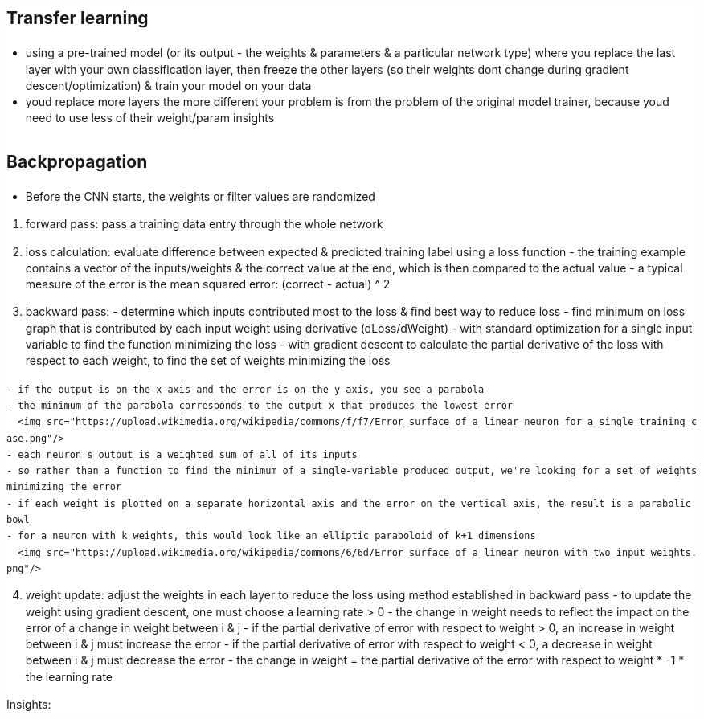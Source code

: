 ## Transfer learning
  - using a pre-trained model (or its output - the weights & parameters & a particular network type)
    where you replace the last layer with your own classification layer,
    then freeze the other layers (so their weights dont change during gradient descent/optimization) & train your model on your data
  - youd replace more layers the more different your problem is from the problem of the original model trainer, because youd need to use less of their weight/param insights

## Backpropagation

  - Before the CNN starts, the weights or filter values are randomized

  1. forward pass: pass a training data entry through the whole network

  2. loss calculation: evaluate difference between expected & predicted training label using a loss function
    - the training example contains a vector of the inputs/weights & the correct value at the end, which is then compared to the actual value
    - a typical measure of the error is the mean squared error: (correct - actual) ^ 2

  3. backward pass:
    - determine which inputs contributed most to the loss & find best way to reduce loss
    - find minimum on loss graph that is contributed by each input weight using derivative (dLoss/dWeight)
    - with standard optimization for a single input variable to find the function minimizing the loss
    - with gradient descent to calculate the partial derivative of the loss with respect to each weight, to find the set of weights minimizing the loss

    - if the output is on the x-axis and the error is on the y-axis, you see a parabola
    - the minimum of the parabola corresponds to the output x that produces the lowest error
      <img src="https://upload.wikimedia.org/wikipedia/commons/f/f7/Error_surface_of_a_linear_neuron_for_a_single_training_case.png"/>
    - each neuron's output is a weighted sum of all of its inputs
    - so rather than a function to find the minimum of a single-variable produced output, we're looking for a set of weights minimizing the error
    - if each weight is plotted on a separate horizontal axis and the error on the vertical axis, the result is a parabolic bowl
    - for a neuron with k weights, this would look like an elliptic paraboloid of k+1 dimensions
      <img src="https://upload.wikimedia.org/wikipedia/commons/6/6d/Error_surface_of_a_linear_neuron_with_two_input_weights.png"/>

  4. weight update: adjust the weights in each layer to reduce the loss using method established in backward pass
    - to update the weight using gradient descent, one must choose a learning rate > 0
    - the change in weight needs to reflect the impact on the error of a change in weight between i & j
    - if the partial derivative of error with respect to weight > 0, an increase in weight between i & j must increase the error
    - if the partial derivative of error with respect to weight < 0, a decrease in weight between i & j must decrease the error
    - the change in weight = the partial derivative of the error with respect to weight * -1 * the learning rate

  Insights:
